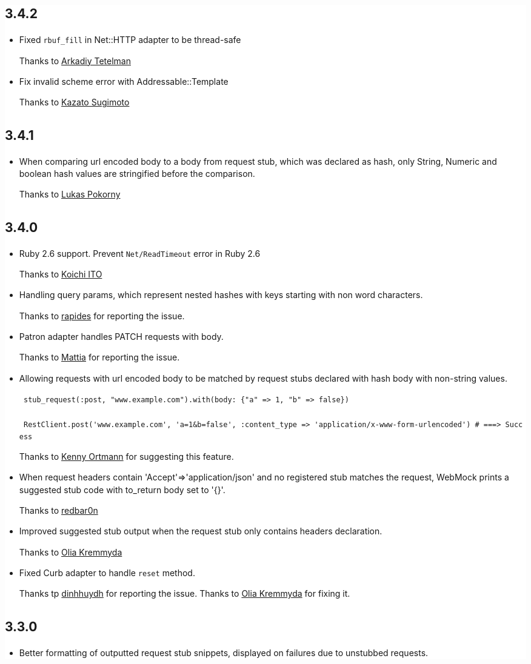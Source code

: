 ## 3.4.2

  * Fixed `rbuf_fill` in Net::HTTP adapter to be thread-safe

    Thanks to [Arkadiy Tetelman](https://github.com/arkadiyt)

  * Fix invalid scheme error with Addressable::Template

    Thanks to [Kazato Sugimoto](https://github.com/uiureo)

## 3.4.1

 * When comparing url encoded body to a body from request stub, which was declared as hash, only String, Numeric and boolean hash values are stringified before the comparison.

    Thanks to [Lukas Pokorny](https://github.com/luk4s)

## 3.4.0

 * Ruby 2.6 support. Prevent `Net/ReadTimeout` error in Ruby 2.6

    Thanks to [Koichi ITO](https://github.com/koic)

 * Handling query params, which represent nested hashes with keys starting with non word characters.

    Thanks to [rapides](https://github.com/rapides) for reporting the issue.

 * Patron adapter handles PATCH requests with body.

    Thanks to [Mattia](https://github.com/iMacTia) for reporting the issue.

 * Allowing requests with url encoded body to be matched by request stubs declared with hash body with non-string values.

        stub_request(:post, "www.example.com").with(body: {"a" => 1, "b" => false})

        RestClient.post('www.example.com', 'a=1&b=false', :content_type => 'application/x-www-form-urlencoded') # ===> Success

    Thanks to [Kenny Ortmann](https://github.com/yairgo) for suggesting this feature.

 *  When request headers contain 'Accept'=>'application/json' and no registered stub matches the request, WebMock prints a suggested stub code with to_return body set to '{}'.

    Thanks to [redbar0n](https://github.com/redbar0n)

* Improved suggested stub output when the request stub only contains headers declaration.

    Thanks to [Olia Kremmyda](https://github.com/oliakremmyda)

* Fixed Curb adapter to handle `reset` method.

    Thanks tp [dinhhuydh](https://github.com/dinhhuydh) for reporting the issue.
    Thanks to [Olia Kremmyda](https://github.com/oliakremmyda) for fixing it.


## 3.3.0

 *  Better formatting of outputted request stub snippets, displayed on failures due to unstubbed requests.
